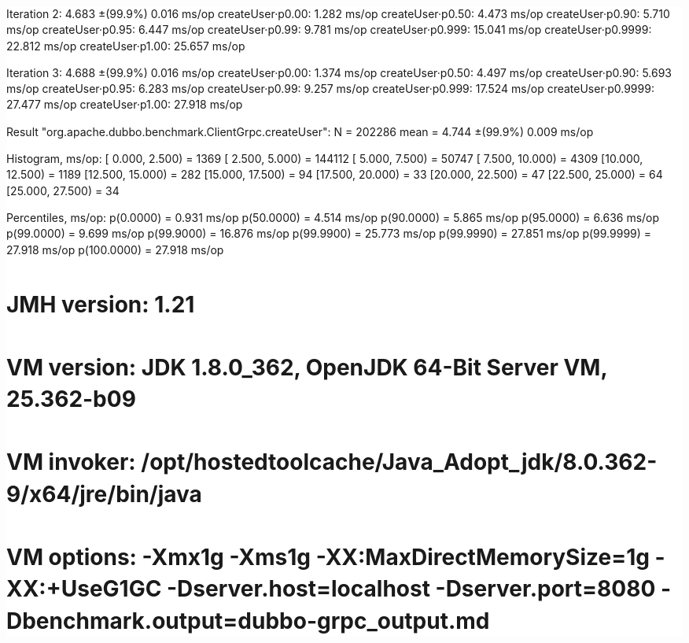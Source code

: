 Iteration   2: 4.683 ±(99.9%) 0.016 ms/op
                 createUser·p0.00:   1.282 ms/op
                 createUser·p0.50:   4.473 ms/op
                 createUser·p0.90:   5.710 ms/op
                 createUser·p0.95:   6.447 ms/op
                 createUser·p0.99:   9.781 ms/op
                 createUser·p0.999:  15.041 ms/op
                 createUser·p0.9999: 22.812 ms/op
                 createUser·p1.00:   25.657 ms/op

Iteration   3: 4.688 ±(99.9%) 0.016 ms/op
                 createUser·p0.00:   1.374 ms/op
                 createUser·p0.50:   4.497 ms/op
                 createUser·p0.90:   5.693 ms/op
                 createUser·p0.95:   6.283 ms/op
                 createUser·p0.99:   9.257 ms/op
                 createUser·p0.999:  17.524 ms/op
                 createUser·p0.9999: 27.477 ms/op
                 createUser·p1.00:   27.918 ms/op



Result "org.apache.dubbo.benchmark.ClientGrpc.createUser":
  N = 202286
  mean =      4.744 ±(99.9%) 0.009 ms/op

  Histogram, ms/op:
    [ 0.000,  2.500) = 1369 
    [ 2.500,  5.000) = 144112 
    [ 5.000,  7.500) = 50747 
    [ 7.500, 10.000) = 4309 
    [10.000, 12.500) = 1189 
    [12.500, 15.000) = 282 
    [15.000, 17.500) = 94 
    [17.500, 20.000) = 33 
    [20.000, 22.500) = 47 
    [22.500, 25.000) = 64 
    [25.000, 27.500) = 34 

  Percentiles, ms/op:
      p(0.0000) =      0.931 ms/op
     p(50.0000) =      4.514 ms/op
     p(90.0000) =      5.865 ms/op
     p(95.0000) =      6.636 ms/op
     p(99.0000) =      9.699 ms/op
     p(99.9000) =     16.876 ms/op
     p(99.9900) =     25.773 ms/op
     p(99.9990) =     27.851 ms/op
     p(99.9999) =     27.918 ms/op
    p(100.0000) =     27.918 ms/op


# JMH version: 1.21
# VM version: JDK 1.8.0_362, OpenJDK 64-Bit Server VM, 25.362-b09
# VM invoker: /opt/hostedtoolcache/Java_Adopt_jdk/8.0.362-9/x64/jre/bin/java
# VM options: -Xmx1g -Xms1g -XX:MaxDirectMemorySize=1g -XX:+UseG1GC -Dserver.host=localhost -Dserver.port=8080 -Dbenchmark.output=dubbo-grpc_output.md